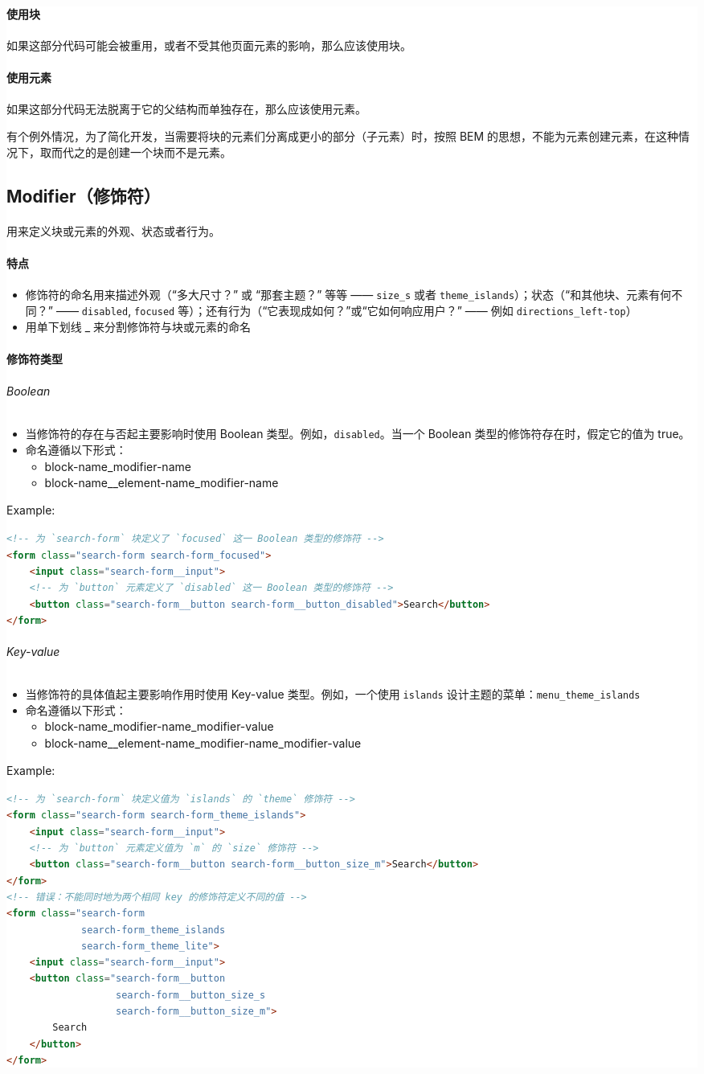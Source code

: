#### 使用块

如果这部分代码可能会被重用，或者不受其他页面元素的影响，那么应该使用块。

#### 使用元素

如果这部分代码无法脱离于它的父结构而单独存在，那么应该使用元素。

有个例外情况，为了简化开发，当需要将块的元素们分离成更小的部分（子元素）时，按照 BEM 的思想，不能为元素创建元素，在这种情况下，取而代之的是创建一个块而不是元素。

## Modifier（修饰符）

用来定义块或元素的外观、状态或者行为。

#### 特点

* 修饰符的命名用来描述外观（“多大尺寸？” 或 “那套主题？” 等等 —— `size_s` 或者 `theme_islands`）；状态（“和其他块、元素有何不同？” —— `disabled`, `focused` 等）；还有行为（“它表现成如何？”或“它如何响应用户？” —— 例如 `directions_left-top`）
* 用单下划线 _ 来分割修饰符与块或元素的命名

#### 修饰符类型

###### Boolean

* 当修饰符的存在与否起主要影响时使用 Boolean 类型。例如，`disabled`。当一个 Boolean 类型的修饰符存在时，假定它的值为 true。
* 命名遵循以下形式：
    * block-name_modifier-name
    * block-name__element-name_modifier-name

Example:

```html
<!-- 为 `search-form` 块定义了 `focused` 这一 Boolean 类型的修饰符 -->
<form class="search-form search-form_focused">
    <input class="search-form__input">
    <!-- 为 `button` 元素定义了 `disabled` 这一 Boolean 类型的修饰符 -->
    <button class="search-form__button search-form__button_disabled">Search</button>
</form>
```

###### Key-value

* 当修饰符的具体值起主要影响作用时使用 Key-value 类型。例如，一个使用 `islands` 设计主题的菜单：`menu_theme_islands`
* 命名遵循以下形式：
    * block-name_modifier-name_modifier-value
    * block-name__element-name_modifier-name_modifier-value

Example:

```html
<!-- 为 `search-form` 块定义值为 `islands` 的 `theme` 修饰符 -->
<form class="search-form search-form_theme_islands">
    <input class="search-form__input">
    <!-- 为 `button` 元素定义值为 `m` 的 `size` 修饰符 -->
    <button class="search-form__button search-form__button_size_m">Search</button>
</form>
<!-- 错误：不能同时地为两个相同 key 的修饰符定义不同的值 -->
<form class="search-form
             search-form_theme_islands
             search-form_theme_lite">
    <input class="search-form__input">
    <button class="search-form__button
                   search-form__button_size_s
                   search-form__button_size_m">
        Search
    </button>
</form>
```
